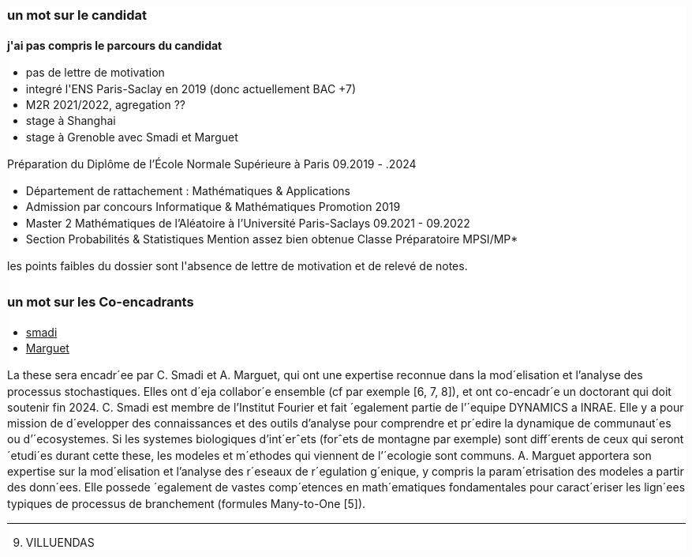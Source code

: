 
### un mot sur le candidat


**j'ai pas compris le parcours du candidat**
- pas de lettre de motivation
- integré l'ENS Paris-Saclay en 2019 (donc actuellement BAC +7)
- M2R 2021/2022, agregation ??
- stage à Shanghai
- stage à Grenoble avec Smadi et Marguet

Préparation du Diplôme de l’École Normale
Supérieure à Paris 09.2019 - .2024


- Département de rattachement : Mathématiques & Applications
- Admission par concours Informatique & Mathématiques Promotion 2019
- Master 2 Mathématiques de l’Aléatoire
à l’Université Paris-Saclays 09.2021 - 09.2022
- Section Probabilités & Statistiques Mention assez bien obtenue Classe Préparatoire MPSI/MP*

les points faibles du dossier sont l'absence de lettre de motivation
et de relevé de notes.




### un mot sur les Co-encadrants

- [smadi](https://www-fourier.univ-grenoble-alpes.fr/~smadic/)
- [Marguet](https://alinemarguet.fr/)

La these sera encadr´ee par C. Smadi et A. Marguet, qui ont une expertise reconnue dans la mod´elisation et
l’analyse des processus stochastiques. Elles ont d´eja collabor´e ensemble (cf par exemple [6, 7, 8]), et ont co-encadr´e
un doctorant qui doit soutenir fin 2024.
C. Smadi est membre de l’Institut Fourier et fait ´egalement partie de l’´equipe DYNAMICS a INRAE. Elle y a
pour mission de d´evelopper des connaissances et des outils d’analyse pour comprendre et pr´edire la dynamique de
communaut´es ou d’´ecosystemes. Si les systemes biologiques d’int´erˆets (forˆets de montagne par exemple) sont diff´erents
de ceux qui seront ´etudi´es durant cette these, les modeles et m´ethodes qui viennent de l’´ecologie sont communs.
A. Marguet apportera son expertise sur la mod´elisation et l’analyse des r´eseaux de r´egulation g´enique, y compris
la param´etrisation des modeles a partir des donn´ees. Elle possede ´egalement de vastes comp´etences en math´ematiques
fondamentales pour caract´eriser les lign´ees typiques de processus de branchement (formules Many-to-One [5]).


---

9. VILLUENDAS

